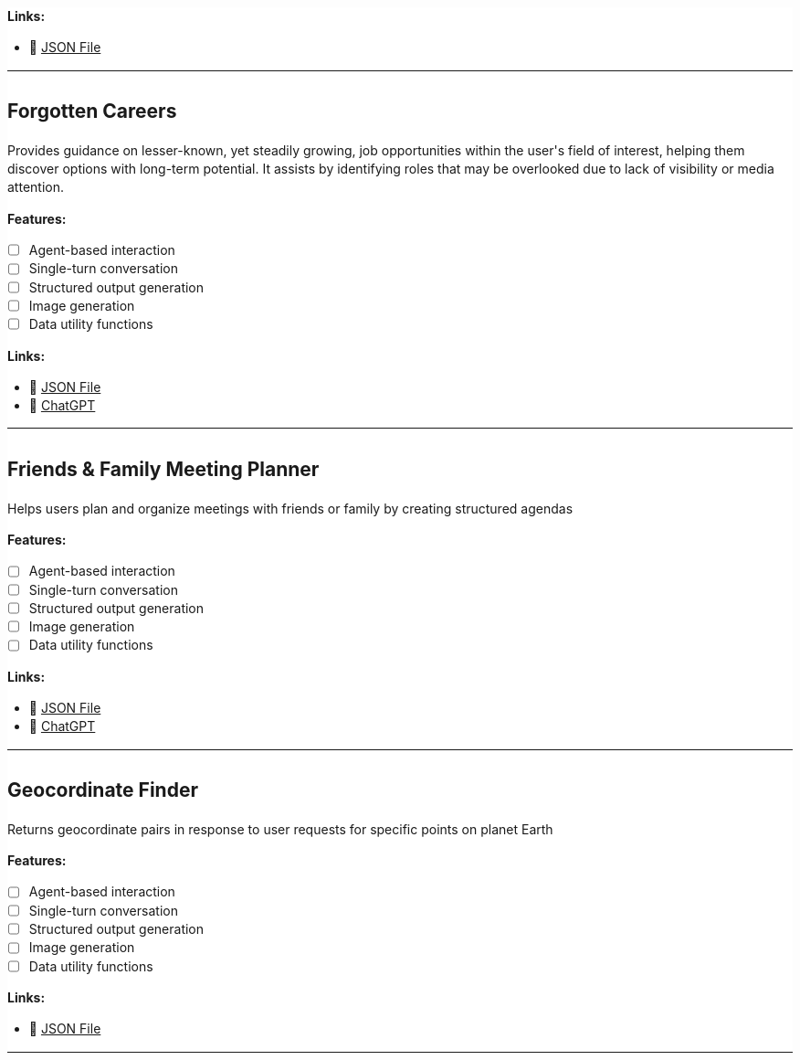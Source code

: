 **Links:**
  - 📄 [JSON File](system-prompts/json/fonts-and-accessibility_280925.json)

---

## Forgotten Careers

Provides guidance on lesser-known, yet steadily growing, job opportunities within the user's field of interest, helping them discover options with long-term potential. It assists by identifying roles that may be overlooked due to lack of visibility or media attention.

**Features:**
  - ☐ Agent-based interaction
  - ☐ Single-turn conversation
  - ☐ Structured output generation
  - ☐ Image generation
  - ☐ Data utility functions

**Links:**
  - 📄 [JSON File](system-prompts/json/forgotten-careers_270925.json)
  - 🤖 [ChatGPT](https://chatgpt.com/g/g-680e1d7187908191b845ab272135d93c-forgotten-careers)

---

## Friends & Family Meeting Planner

Helps users plan and organize meetings with friends or family by creating structured agendas

**Features:**
  - ☐ Agent-based interaction
  - ☐ Single-turn conversation
  - ☐ Structured output generation
  - ☐ Image generation
  - ☐ Data utility functions

**Links:**
  - 📄 [JSON File](system-prompts/json/friends-family-meeting-planner_260925.json)
  - 🤖 [ChatGPT](https://chatgpt.com/g/g-OMeW6zQy7-friends-family-meeting-planner)

---

## Geocordinate Finder

Returns geocordinate pairs in response to user requests for specific points on planet Earth

**Features:**
  - ☐ Agent-based interaction
  - ☐ Single-turn conversation
  - ☐ Structured output generation
  - ☐ Image generation
  - ☐ Data utility functions

**Links:**
  - 📄 [JSON File](system-prompts/json/geocordinate-finder_280925.json)

---